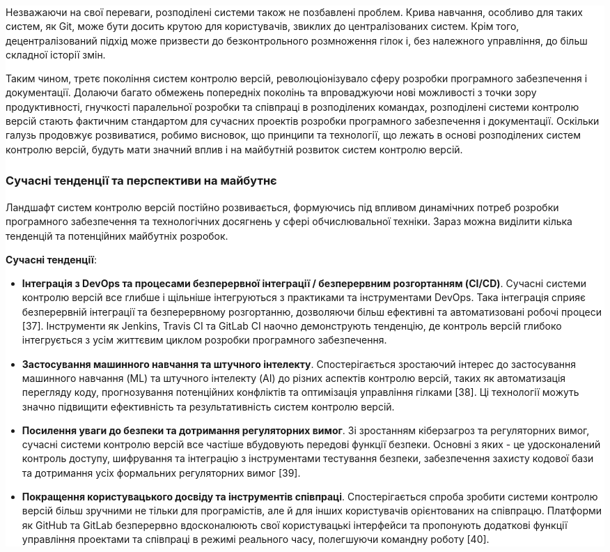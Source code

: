 Незважаючи на свої переваги, розподілені системи також не позбавлені
проблем. Крива навчання, особливо для таких систем, як Git, може бути
досить крутою для користувачів, звиклих до централізованих систем. Крім
того, децентралізований підхід може призвести до безконтрольного
розмноження гілок і, без належного управління, до більш складної історії
змін.

Таким чином, третє покоління систем контролю версій, революціонізувало
сферу розробки програмного забезпечення і документації. Долаючи багато
обмежень попередніх поколінь та впроваджуючи нові можливості з точки
зору продуктивності, гнучкості паралельної розробки та співпраці в
розподілених командах, розподілені системи контролю версій стають
фактичним стандартом для сучасних проектів розробки програмного
забезпечення і документації. Оскільки галузь продовжує розвиватися,
робимо висновок, що принципи та технології, що лежать в основі
розподілених систем контролю версій, будуть мати значний вплив і на
майбутній розвиток систем контролю версій.

### Сучасні тенденції та перспективи на майбутнє

Ландшафт систем контролю версій постійно розвивається, формуючись під
впливом динамічних потреб розробки програмного забезпечення та
технологічних досягнень у сфері обчислювальної техніки. Зараз можна
виділити кілька тенденцій та потенційних майбутніх розробок.

**Сучасні тенденції**:

-   **Інтеграція з DevOps та процесами безперервної інтеграції /
    безперервним розгортанням (CI/CD)**. Сучасні системи контролю версій
    все глибше і щільніше інтегруються з практиками та інструментами
    DevOps. Така інтеграція сприяє безперервній інтеграції та
    безперервному розгортанню, дозволяючи більш ефективні та
    автоматизовані робочі процеси \[37\]. Інструменти як Jenkins, Travis
    CI та GitLab CI наочно демонструють тенденцію, де контроль версій
    глибоко інтегрується з усім життєвим циклом розробки програмного
    забезпечення.

-   **Застосування машинного навчання та штучного інтелекту**.
    Спостерігається зростаючий інтерес до застосування машинного
    навчання (ML) та штучного інтелекту (AI) до різних аспектів контролю
    версій, таких як автоматизація перегляду коду, прогнозування
    потенційних конфліктів та оптимізація управління гілками \[38\]. Ці
    технології можуть значно підвищити ефективність та результативність
    систем контролю версій.

-   **Посилення уваги до безпеки та дотримання регуляторних вимог**. Зі
    зростанням кіберзагроз та регуляторних вимог, сучасні системи
    контролю версій все частіше вбудовують передові функції безпеки.
    Основні з яких - це удосконалений контроль доступу, шифрування та
    інтеграцію з інструментами тестування безпеки, забезпечення захисту
    кодової бази та дотримання усіх формальних регуляторних вимог
    \[39\].

-   **Покращення користувацького досвіду та інструментів співпраці**.
    Спостерігається спроба зробити системи контролю версій більш
    зручними не тільки для програмістів, але й для інших користувачів
    орієнтованих на співпрацю. Платформи як GitHub та GitLab безперервно
    вдосконалюють свої користувацькі інтерфейси та пропонують додаткові
    функції управління проектами та співпраці в режимі реального часу,
    полегшуючи командну роботу \[40\].
